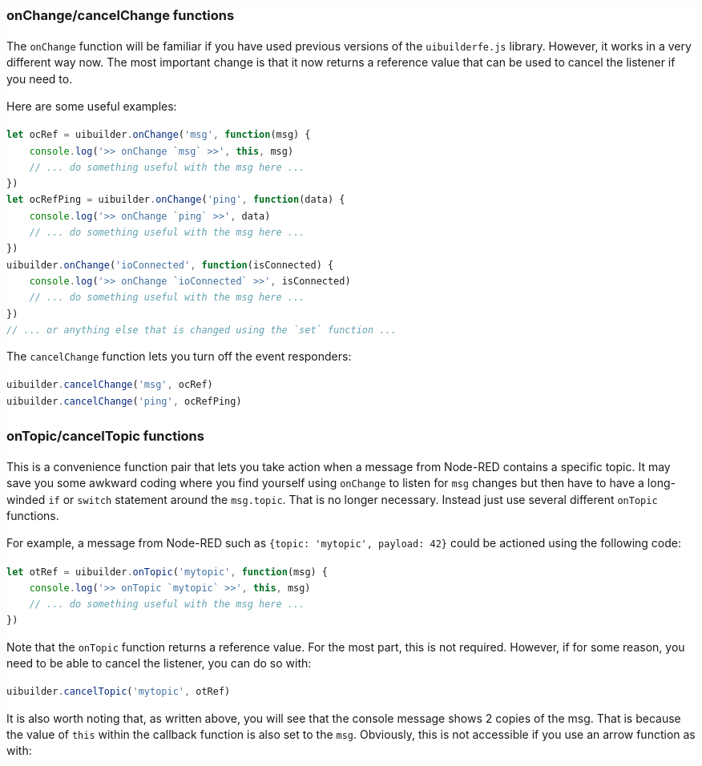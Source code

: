 ### onChange/cancelChange functions

The `onChange` function will be familiar if you have used previous versions of the `uibuilderfe.js` library. However, it works in a very different way now. The most important change is that it now returns a reference value that can be used to cancel the listener if you need to.

Here are some useful examples:

```javascript
let ocRef = uibuilder.onChange('msg', function(msg) {
    console.log('>> onChange `msg` >>', this, msg)
    // ... do something useful with the msg here ...
})
let ocRefPing = uibuilder.onChange('ping', function(data) {
    console.log('>> onChange `ping` >>', data)
    // ... do something useful with the msg here ...
})
uibuilder.onChange('ioConnected', function(isConnected) {
    console.log('>> onChange `ioConnected` >>', isConnected)
    // ... do something useful with the msg here ...
})
// ... or anything else that is changed using the `set` function ...
```

The `cancelChange` function lets you turn off the event responders:

```javascript
uibuilder.cancelChange('msg', ocRef)
uibuilder.cancelChange('ping', ocRefPing)
```

### onTopic/cancelTopic functions

This is a convenience function pair that lets you take action when a message from Node-RED contains a specific topic. It may save you some awkward coding where you find yourself using `onChange` to listen for `msg` changes but then have to have a long-winded `if` or `switch` statement around the `msg.topic`. That is no longer necessary. Instead just use several different `onTopic` functions.

For example, a message from Node-RED such as `{topic: 'mytopic', payload: 42}` could be actioned using the following code:

```javascript
let otRef = uibuilder.onTopic('mytopic', function(msg) {
    console.log('>> onTopic `mytopic` >>', this, msg)
    // ... do something useful with the msg here ...
})
```

Note that the `onTopic` function returns a reference value. For the most part, this is not required. However, if for some reason, you need to be able to cancel the listener, you can do so with:

```javascript
uibuilder.cancelTopic('mytopic', otRef)
```

It is also worth noting that, as written above, you will see that the console message shows 2 copies of the msg. That is because the value of `this` within the callback function is also set to the `msg`. Obviously, this is not accessible if you use an arrow function as with:
